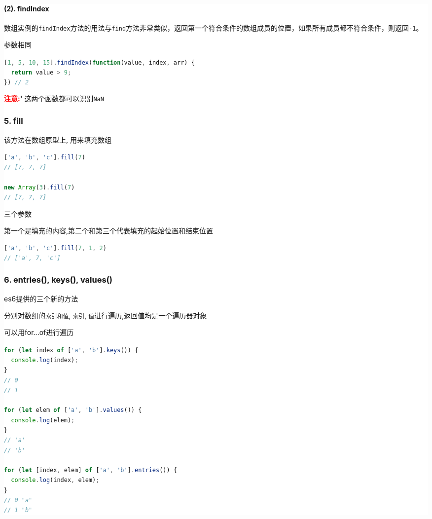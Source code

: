 #### (2). findIndex

数组实例的`findIndex`方法的用法与`find`方法非常类似，返回第一个符合条件的数组成员的位置，如果所有成员都不符合条件，则返回`-1`。

参数相同

```js
[1, 5, 10, 15].findIndex(function(value, index, arr) {
  return value > 9;
}) // 2
```

**<span style='color:red'>注意:</span>'** 这两个函数都可以识别`NaN`

### 5. fill

该方法在数组原型上, 用来填充数组

```js
['a', 'b', 'c'].fill(7)
// [7, 7, 7]

new Array(3).fill(7)
// [7, 7, 7]
```

三个参数

第一个是填充的内容,第二个和第三个代表填充的起始位置和结束位置

```js
['a', 'b', 'c'].fill(7, 1, 2)
// ['a', 7, 'c']
```

### 6. entries(), keys(), values()

es6提供的三个新的方法

分别对数组的`索引和值`, `索引`, `值`进行遍历,返回值均是一个遍历器对象

可以用for...of进行遍历

```js
for (let index of ['a', 'b'].keys()) {
  console.log(index);
}
// 0
// 1

for (let elem of ['a', 'b'].values()) {
  console.log(elem);
}
// 'a'
// 'b'

for (let [index, elem] of ['a', 'b'].entries()) {
  console.log(index, elem);
}
// 0 "a"
// 1 "b"
```


  [keyA]: 'valueA',
  [keyB]: 'valueB'
  [mySymmbol]: 'test'